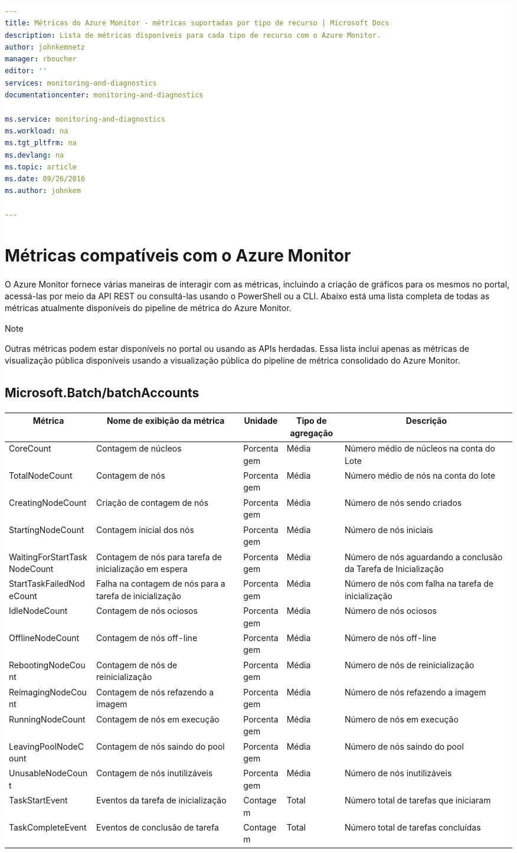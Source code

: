 ```yaml
---
title: Métricas do Azure Monitor - métricas suportadas por tipo de recurso | Microsoft Docs
description: Lista de métricas disponíveis para cada tipo de recurso com o Azure Monitor.
author: johnkemnetz
manager: rboucher
editor: ''
services: monitoring-and-diagnostics
documentationcenter: monitoring-and-diagnostics

ms.service: monitoring-and-diagnostics
ms.workload: na
ms.tgt_pltfrm: na
ms.devlang: na
ms.topic: article
ms.date: 09/26/2016
ms.author: johnkem

---
```

# Métricas compatíveis com o Azure Monitor
O Azure Monitor fornece várias maneiras de interagir com as métricas, incluindo a criação de gráficos para os mesmos no portal, acessá-las por meio da API REST ou consultá-las usando o PowerShell ou a CLI. Abaixo está uma lista completa de todas as métricas atualmente disponíveis do pipeline de métrica do Azure Monitor.

> [!NOTE]
> Outras métricas podem estar disponíveis no portal ou usando as APIs herdadas. Essa lista inclui apenas as métricas de visualização pública disponíveis usando a visualização pública do pipeline de métrica consolidado do Azure Monitor.
> 
> 

## Microsoft.Batch/batchAccounts
| Métrica | Nome de exibição da métrica | Unidade | Tipo de agregação | Descrição |
| --- | --- | --- | --- | --- |
| CoreCount |Contagem de núcleos |Porcentagem |Média |Número médio de núcleos na conta do Lote |
| TotalNodeCount |Contagem de nós |Porcentagem |Média |Número médio de nós na conta do lote |
| CreatingNodeCount |Criação de contagem de nós |Porcentagem |Média |Número de nós sendo criados |
| StartingNodeCount |Contagem inicial dos nós |Porcentagem |Média |Número de nós iniciais |
| WaitingForStartTaskNodeCount |Contagem de nós para tarefa de inicialização em espera |Porcentagem |Média |Número de nós aguardando a conclusão da Tarefa de Inicialização |
| StartTaskFailedNodeCount |Falha na contagem de nós para a tarefa de inicialização |Porcentagem |Média |Número de nós com falha na tarefa de inicialização |
| IdleNodeCount |Contagem de nós ociosos |Porcentagem |Média |Número de nós ociosos |
| OfflineNodeCount |Contagem de nós off-line |Porcentagem |Média |Número de nós off-line |
| RebootingNodeCount |Contagem de nós de reinicialização |Porcentagem |Média |Número de nós de reinicialização |
| ReimagingNodeCount |Contagem de nós refazendo a imagem |Porcentagem |Média |Número de nós refazendo a imagem |
| RunningNodeCount |Contagem de nós em execução |Porcentagem |Média |Número de nós em execução |
| LeavingPoolNodeCount |Contagem de nós saindo do pool |Porcentagem |Média |Número de nós saindo do pool |
| UnusableNodeCount |Contagem de nós inutilizáveis |Porcentagem |Média |Número de nós inutilizáveis |
| TaskStartEvent |Eventos da tarefa de inicialização |Contagem |Total |Número total de tarefas que iniciaram |
| TaskCompleteEvent |Eventos de conclusão de tarefa |Contagem |Total |Número total de tarefas concluídas |